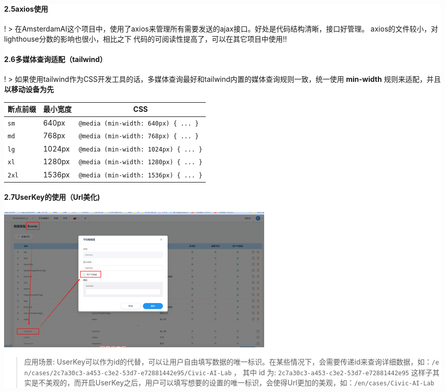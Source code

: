 



#### 2.5axios使用

! > 在AmsterdamAI这个项目中，使用了axios来管理所有需要发送的ajax接口。好处是代码结构清晰，接口好管理。 axios的文件较小，对lighthouse分数的影响也很小，相比之下 代码的可阅读性提高了，可以在其它项目中使用!!





#### 2.6多媒体查询适配（tailwind）

! > 如果使用tailwind作为CSS开发工具的话，多媒体查询最好和tailwind内置的媒体查询规则一致，统一使用 **min-width** 规则来适配，并且 **以移动设备为先**

| 断点前缀 | 最小宽度 | CSS                                  |
| -------- | -------- | ------------------------------------ |
| `sm`     | 640px    | `@media (min-width: 640px) { ... }`  |
| `md`     | 768px    | `@media (min-width: 768px) { ... }`  |
| `lg`     | 1024px   | `@media (min-width: 1024px) { ... }` |
| `xl`     | 1280px   | `@media (min-width: 1280px) { ... }` |
| `2xl`    | 1536px   | `@media (min-width: 1536px) { ... }` |

 



#### 2.7UserKey的使用（Url美化)

<img src="../assets/images/amsterdamai/image-20230616103538503.png" alt="image-20230616103538503" style="zoom:50%;" />

> 应用场景: UserKey可以作为id的代替，可以让用户自由填写数据的唯一标识。在某些情况下，会需要传递id来查询详细数据，如：`/en/cases/2c7a30c3-a453-c3e2-53d7-e72881442e95/Civic-AI-Lab` ， 其中 id 为: `2c7a30c3-a453-c3e2-53d7-e72881442e95` 这样子其实是不美观的，而开启UserKey之后，用户可以填写想要的设置的唯一标识，会使得Url更加的美观，如：`/en/cases/Civic-AI-Lab`
